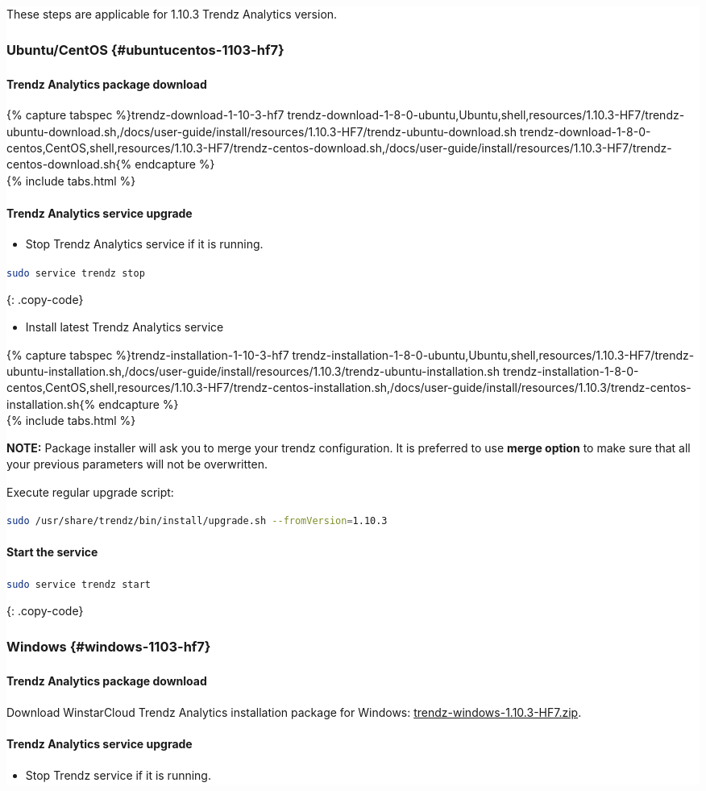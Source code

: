 These steps are applicable for 1.10.3 Trendz Analytics version.

### Ubuntu/CentOS {#ubuntucentos-1103-hf7}

#### Trendz Analytics package download

{% capture tabspec %}trendz-download-1-10-3-hf7
trendz-download-1-8-0-ubuntu,Ubuntu,shell,resources/1.10.3-HF7/trendz-ubuntu-download.sh,/docs/user-guide/install/resources/1.10.3-HF7/trendz-ubuntu-download.sh
trendz-download-1-8-0-centos,CentOS,shell,resources/1.10.3-HF7/trendz-centos-download.sh,/docs/user-guide/install/resources/1.10.3-HF7/trendz-centos-download.sh{% endcapture %}  
{% include tabs.html %}

#### Trendz Analytics service upgrade

* Stop Trendz Analytics service if it is running.

```bash
sudo service trendz stop
```
{: .copy-code}

* Install latest Trendz Analytics service

{% capture tabspec %}trendz-installation-1-10-3-hf7
trendz-installation-1-8-0-ubuntu,Ubuntu,shell,resources/1.10.3-HF7/trendz-ubuntu-installation.sh,/docs/user-guide/install/resources/1.10.3/trendz-ubuntu-installation.sh
trendz-installation-1-8-0-centos,CentOS,shell,resources/1.10.3-HF7/trendz-centos-installation.sh,/docs/user-guide/install/resources/1.10.3/trendz-centos-installation.sh{% endcapture %}  
{% include tabs.html %}

**NOTE:** Package installer will ask you to merge your trendz configuration. It is preferred to use **merge option** to make sure that all your previous parameters will not be overwritten.

Execute regular upgrade script:

```bash
sudo /usr/share/trendz/bin/install/upgrade.sh --fromVersion=1.10.3
```   

#### Start the service

```bash
sudo service trendz start
```
{: .copy-code}

### Windows {#windows-1103-hf7}

#### Trendz Analytics package download

Download WinstarCloud Trendz Analytics installation package for Windows: [trendz-windows-1.10.3-HF7.zip](https://dist.winstarcloud.io/trendz-windows-1.10.3-HF7.zip).

#### Trendz Analytics service upgrade

* Stop Trendz service if it is running.
